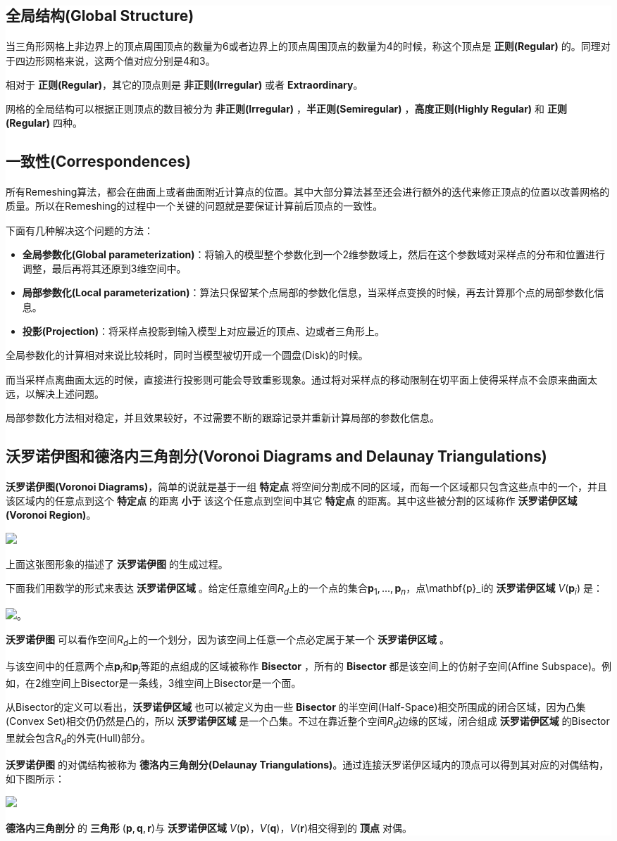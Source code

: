 ## 全局结构(Global Structure)

当三角形网格上非边界上的顶点周围顶点的数量为6或者边界上的顶点周围顶点的数量为4的时候，称这个顶点是 **正则(Regular)** 的。同理对于四边形网格来说，这两个值对应分别是4和3。

相对于 **正则(Regular)**，其它的顶点则是 **非正则(Irregular)** 或者 **Extraordinary**。

网格的全局结构可以根据正则顶点的数目被分为 **非正则(Irregular)** ，**半正则(Semiregular)** ，**高度正则(Highly Regular)** 和 **正则(Regular)** 四种。

## 一致性(Correspondences)

所有Remeshing算法，都会在曲面上或者曲面附近计算点的位置。其中大部分算法甚至还会进行额外的迭代来修正顶点的位置以改善网格的质量。所以在Remeshing的过程中一个关键的问题就是要保证计算前后顶点的一致性。

下面有几种解决这个问题的方法：

* **全局参数化(Global parameterization)**：将输入的模型整个参数化到一个2维参数域上，然后在这个参数域对采样点的分布和位置进行调整，最后再将其还原到3维空间中。

* **局部参数化(Local parameterization)**：算法只保留某个点局部的参数化信息，当采样点变换的时候，再去计算那个点的局部参数化信息。

* **投影(Projection)**：将采样点投影到输入模型上对应最近的顶点、边或者三角形上。

全局参数化的计算相对来说比较耗时，同时当模型被切开成一个圆盘(Disk)的时候。

而当采样点离曲面太远的时候，直接进行投影则可能会导致重影现象。通过将对采样点的移动限制在切平面上使得采样点不会原来曲面太远，以解决上述问题。

局部参数化方法相对稳定，并且效果较好，不过需要不断的跟踪记录并重新计算局部的参数化信息。

## 沃罗诺伊图和德洛内三角剖分(Voronoi Diagrams and Delaunay Triangulations)

 **沃罗诺伊图(Voronoi Diagrams)**，简单的说就是基于一组 **特定点** 将空间分割成不同的区域，而每一个区域都只包含这些点中的一个，并且该区域内的任意点到这个 **特定点** 的距离 **小于** 该这个任意点到空间中其它 **特定点** 的距离。其中这些被分割的区域称作 **沃罗诺伊区域(Voronoi Region)**。

![](http://upload-images.jianshu.io/upload_images/6808438-aaf470cb369f8085.gif?imageMogr2/auto-orient/strip%7CimageView2/2/w/1240)

上面这张图形象的描述了 **沃罗诺伊图** 的生成过程。

下面我们用数学的形式来表达 **沃罗诺伊区域** 。给定任意维空间$R_d$上的一个点的集合${\mathbf{p}_1,...,\mathbf{p}_n}$，点\mathbf{p}_i的 **沃罗诺伊区域** $V (\mathbf{p}_i)$ 是：

![](http://upload-images.jianshu.io/upload_images/6808438-c23617859c4c55e5.png?imageMogr2/auto-orient/strip%7CimageView2/2/w/1240)。

**沃罗诺伊图** 可以看作空间$R_d$上的一个划分，因为该空间上任意一个点必定属于某一个 **沃罗诺伊区域** 。

与该空间中的任意两个点$\mathbf{p}_i$和$\mathbf{p}_j$等距的点组成的区域被称作 **Bisector** ，所有的 **Bisector** 都是该空间上的仿射子空间(Affine Subspace)。例如，在2维空间上Bisector是一条线，3维空间上Bisector是一个面。

从Bisector的定义可以看出，**沃罗诺伊区域** 也可以被定义为由一些 **Bisector** 的半空间(Half-Space)相交所围成的闭合区域，因为凸集(Convex Set)相交仍仍然是凸的，所以 **沃罗诺伊区域** 是一个凸集。不过在靠近整个空间$R_d$边缘的区域，闭合组成 **沃罗诺伊区域** 的Bisector里就会包含$R_d$的外壳(Hull)部分。

**沃罗诺伊图** 的对偶结构被称为 **德洛内三角剖分(Delaunay Triangulations)**。通过连接沃罗诺伊区域内的顶点可以得到其对应的对偶结构，如下图所示：

![](http://upload-images.jianshu.io/upload_images/6808438-ad525910f3be35ea.png?imageMogr2/auto-orient/strip%7CimageView2/2/w/1240)

**德洛内三角剖分** 的 **三角形** $(\mathbf{p}, \mathbf{q}, \mathbf{r})$与 **沃罗诺伊区域** $V(\mathbf{p})$，$V(\mathbf{q})$，$V(\mathbf{r})$相交得到的 **顶点** 对偶。
